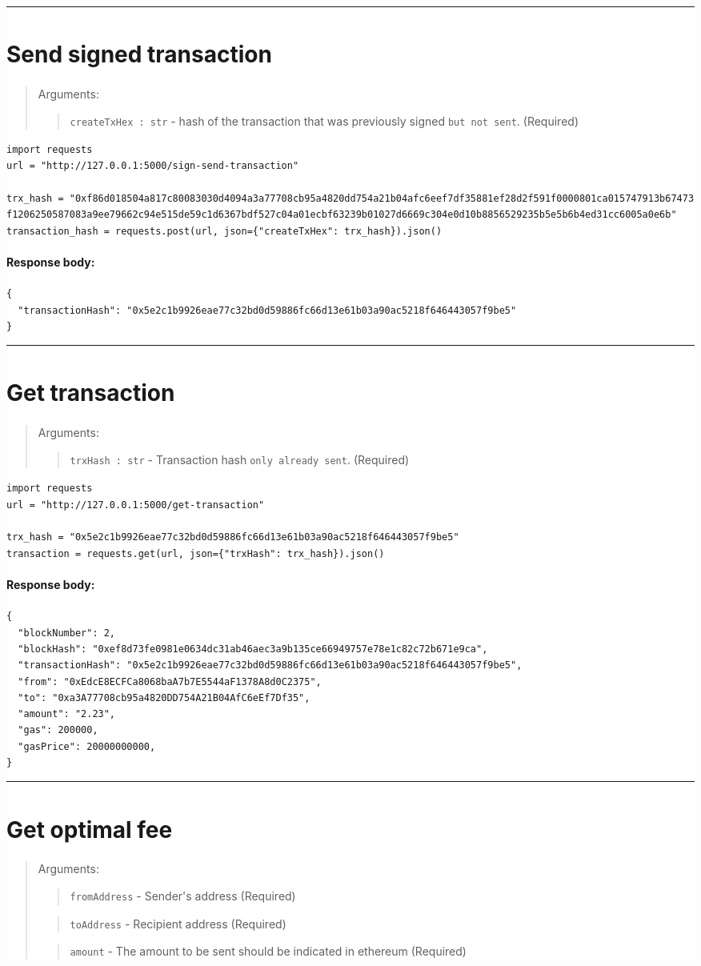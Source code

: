 ---------

# Send signed transaction
> Arguments:
>> `createTxHex : str` - hash of the transaction that was previously signed `but not sent`. (Required)

    import requests
    url = "http://127.0.0.1:5000/sign-send-transaction"
    
    trx_hash = "0xf86d018504a817c80083030d4094a3a77708cb95a4820dd754a21b04afc6eef7df35881ef28d2f591f0000801ca015747913b67473f1206250587083a9ee79662c94e515de59c1d6367bdf527c04a01ecbf63239b01027d6669c304e0d10b8856529235b5e5b6b4ed31cc6005a0e6b"
    transaction_hash = requests.post(url, json={"createTxHex": trx_hash}).json()

#### Response body:
    {
      "transactionHash": "0x5e2c1b9926eae77c32bd0d59886fc66d13e61b03a90ac5218f646443057f9be5"
    }
---------

# Get transaction
> Arguments:
>> `trxHash : str` - Transaction hash `only already sent`. (Required)

    import requests
    url = "http://127.0.0.1:5000/get-transaction"
    
    trx_hash = "0x5e2c1b9926eae77c32bd0d59886fc66d13e61b03a90ac5218f646443057f9be5"
    transaction = requests.get(url, json={"trxHash": trx_hash}).json()

#### Response body:
    {
      "blockNumber": 2,
      "blockHash": "0xef8d73fe0981e0634dc31ab46aec3a9b135ce66949757e78e1c82c72b671e9ca",
      "transactionHash": "0x5e2c1b9926eae77c32bd0d59886fc66d13e61b03a90ac5218f646443057f9be5",
      "from": "0xEdcE8ECFCa8068baA7b7E5544aF1378A8d0C2375",
      "to": "0xa3A77708cb95a4820DD754A21B04AfC6eEf7Df35",
      "amount": "2.23",
      "gas": 200000,
      "gasPrice": 20000000000,
    }

--------

# Get optimal fee
> Arguments:
>> `fromAddress` - Sender's address (Required)
> 
>> `toAddress` - Recipient address (Required)
>
>> `amount` - The amount to be sent should be indicated in ethereum (Required)
